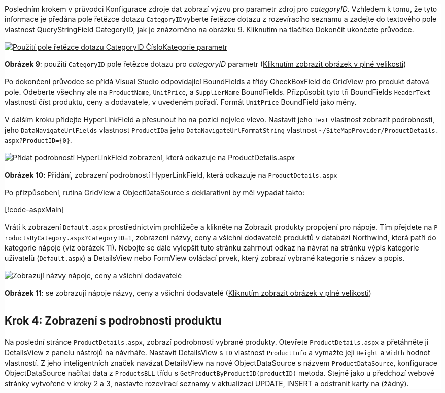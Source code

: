 
Posledním krokem v průvodci Konfigurace zdroje dat zobrazí výzvu pro parametr zdroj pro *categoryID*. Vzhledem k tomu, že tyto informace je předána pole řetězce dotazu `CategoryID`vyberte řetězce dotazu z rozevíracího seznamu a zadejte do textového pole vlastnost QueryStringField CategoryID, jak je znázorněno na obrázku 9. Kliknutím na tlačítko Dokončit ukončete průvodce.


[![Použití pole řetězce dotazu CategoryID ČísloKategorie parametr](building-a-custom-database-driven-site-map-provider-vb/_static/image9.gif)](building-a-custom-database-driven-site-map-provider-vb/_static/image11.png)

**Obrázek 9**: použití `CategoryID` pole řetězce dotazu pro *categoryID* parametr ([Kliknutím zobrazit obrázek v plné velikosti](building-a-custom-database-driven-site-map-provider-vb/_static/image12.png))


Po dokončení průvodce se přidá Visual Studio odpovídající BoundFields a třídy CheckBoxField do GridView pro produkt datová pole. Odeberte všechny ale na `ProductName`, `UnitPrice`, a `SupplierName` BoundFields. Přizpůsobit tyto tři BoundFields `HeaderText` vlastnosti číst produktu, ceny a dodavatele, v uvedeném pořadí. Formát `UnitPrice` BoundField jako měny.

V dalším kroku přidejte HyperLinkField a přesunout ho na pozici nejvíce vlevo. Nastavit jeho `Text` vlastnost zobrazit podrobnosti, jeho `DataNavigateUrlFields` vlastnost `ProductID`a jeho `DataNavigateUrlFormatString` vlastnost `~/SiteMapProvider/ProductDetails.aspx?ProductID={0}`.


![Přidat podrobnosti HyperLinkField zobrazení, která odkazuje na ProductDetails.aspx](building-a-custom-database-driven-site-map-provider-vb/_static/image10.gif)

**Obrázek 10**: Přidání, zobrazení podrobností HyperLinkField, která odkazuje na `ProductDetails.aspx`


Po přizpůsobení, rutina GridView a ObjectDataSource s deklarativní by měl vypadat takto:


[!code-aspx[Main](building-a-custom-database-driven-site-map-provider-vb/samples/sample3.aspx)]

Vrátí k zobrazení `Default.aspx` prostřednictvím prohlížeče a klikněte na Zobrazit produkty propojení pro nápoje. Tím přejdete na `ProductsByCategory.aspx?CategoryID=1`, zobrazení názvy, ceny a všichni dodavatelé produktů v databázi Northwind, která patří do kategorie nápoje (viz obrázek 11). Nebojte se dále vylepšit tuto stránku zahrnout odkaz na návrat na stránku výpis kategorie uživatelů (`Default.aspx`) a DetailsView nebo FormView ovládací prvek, který zobrazí vybrané kategorie s název a popis.


[![Zobrazují názvy nápoje, ceny a všichni dodavatelé](building-a-custom-database-driven-site-map-provider-vb/_static/image11.gif)](building-a-custom-database-driven-site-map-provider-vb/_static/image13.png)

**Obrázek 11**: se zobrazují nápoje názvy, ceny a všichni dodavatelé ([Kliknutím zobrazit obrázek v plné velikosti](building-a-custom-database-driven-site-map-provider-vb/_static/image14.png))


## <a name="step-4-showing-a-product-s-details"></a>Krok 4: Zobrazení s podrobnosti produktu

Na poslední stránce `ProductDetails.aspx`, zobrazí podrobnosti vybrané produkty. Otevřete `ProductDetails.aspx` a přetáhněte ji DetailsView z panelu nástrojů na návrháře. Nastavit DetailsView s `ID` vlastnost `ProductInfo` a vymažte její `Height` a `Width` hodnot vlastností. Z jeho inteligentních značek navázat DetailsView na nové ObjectDataSource s názvem `ProductDataSource`, konfigurace ObjectDataSource načítat data z `ProductsBLL` třídu s `GetProductByProductID(productID)` metoda. Stejně jako u předchozí webové stránky vytvořené v kroky 2 a 3, nastavte rozevírací seznamy v aktualizaci UPDATE, INSERT a odstranit karty na (žádný).
